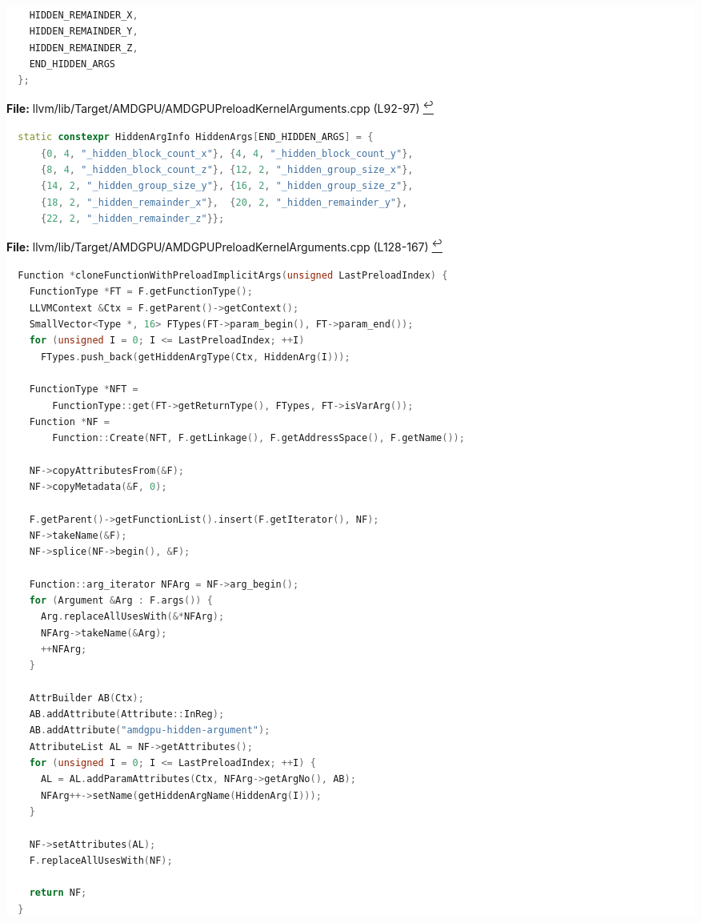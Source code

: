 ```cpp
    HIDDEN_REMAINDER_X,
    HIDDEN_REMAINDER_Y,
    HIDDEN_REMAINDER_Z,
    END_HIDDEN_ARGS
  };
```

<a name="block_3"></a>**File:** llvm/lib/Target/AMDGPU/AMDGPUPreloadKernelArguments.cpp (L92-97) [<sup>↩</sup>](#ref-block_3)

```cpp
  static constexpr HiddenArgInfo HiddenArgs[END_HIDDEN_ARGS] = {
      {0, 4, "_hidden_block_count_x"}, {4, 4, "_hidden_block_count_y"},
      {8, 4, "_hidden_block_count_z"}, {12, 2, "_hidden_group_size_x"},
      {14, 2, "_hidden_group_size_y"}, {16, 2, "_hidden_group_size_z"},
      {18, 2, "_hidden_remainder_x"},  {20, 2, "_hidden_remainder_y"},
      {22, 2, "_hidden_remainder_z"}};
```

<a name="block_4"></a>**File:** llvm/lib/Target/AMDGPU/AMDGPUPreloadKernelArguments.cpp (L128-167) [<sup>↩</sup>](#ref-block_4)

```cpp
  Function *cloneFunctionWithPreloadImplicitArgs(unsigned LastPreloadIndex) {
    FunctionType *FT = F.getFunctionType();
    LLVMContext &Ctx = F.getParent()->getContext();
    SmallVector<Type *, 16> FTypes(FT->param_begin(), FT->param_end());
    for (unsigned I = 0; I <= LastPreloadIndex; ++I)
      FTypes.push_back(getHiddenArgType(Ctx, HiddenArg(I)));

    FunctionType *NFT =
        FunctionType::get(FT->getReturnType(), FTypes, FT->isVarArg());
    Function *NF =
        Function::Create(NFT, F.getLinkage(), F.getAddressSpace(), F.getName());

    NF->copyAttributesFrom(&F);
    NF->copyMetadata(&F, 0);

    F.getParent()->getFunctionList().insert(F.getIterator(), NF);
    NF->takeName(&F);
    NF->splice(NF->begin(), &F);

    Function::arg_iterator NFArg = NF->arg_begin();
    for (Argument &Arg : F.args()) {
      Arg.replaceAllUsesWith(&*NFArg);
      NFArg->takeName(&Arg);
      ++NFArg;
    }

    AttrBuilder AB(Ctx);
    AB.addAttribute(Attribute::InReg);
    AB.addAttribute("amdgpu-hidden-argument");
    AttributeList AL = NF->getAttributes();
    for (unsigned I = 0; I <= LastPreloadIndex; ++I) {
      AL = AL.addParamAttributes(Ctx, NFArg->getArgNo(), AB);
      NFArg++->setName(getHiddenArgName(HiddenArg(I)));
    }

    NF->setAttributes(AL);
    F.replaceAllUsesWith(NF);

    return NF;
  }
```
